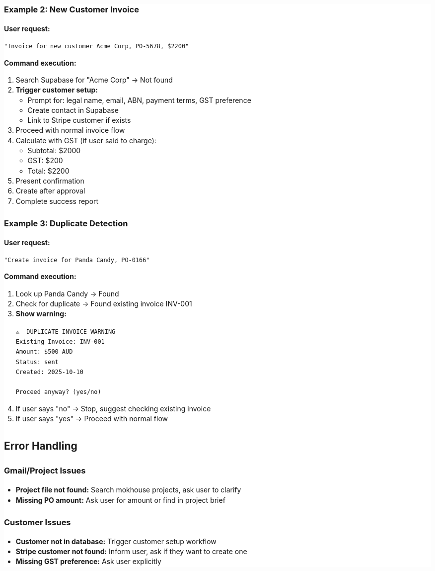 ### Example 2: New Customer Invoice

**User request:**
```
"Invoice for new customer Acme Corp, PO-5678, $2200"
```

**Command execution:**

1. Search Supabase for "Acme Corp" → Not found
2. **Trigger customer setup:**
   - Prompt for: legal name, email, ABN, payment terms, GST preference
   - Create contact in Supabase
   - Link to Stripe customer if exists
3. Proceed with normal invoice flow
4. Calculate with GST (if user said to charge):
   - Subtotal: $2000
   - GST: $200
   - Total: $2200
5. Present confirmation
6. Create after approval
7. Complete success report

### Example 3: Duplicate Detection

**User request:**
```
"Create invoice for Panda Candy, PO-0166"
```

**Command execution:**

1. Look up Panda Candy → Found
2. Check for duplicate → Found existing invoice INV-001
3. **Show warning:**
   ```
   ⚠️  DUPLICATE INVOICE WARNING
   Existing Invoice: INV-001
   Amount: $500 AUD
   Status: sent
   Created: 2025-10-10

   Proceed anyway? (yes/no)
   ```
4. If user says "no" → Stop, suggest checking existing invoice
5. If user says "yes" → Proceed with normal flow

## Error Handling

### Gmail/Project Issues
- **Project file not found:** Search mokhouse projects, ask user to clarify
- **Missing PO amount:** Ask user for amount or find in project brief

### Customer Issues
- **Customer not in database:** Trigger customer setup workflow
- **Stripe customer not found:** Inform user, ask if they want to create one
- **Missing GST preference:** Ask user explicitly
